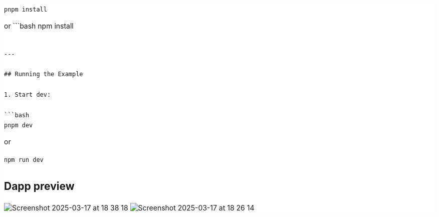    ```bash
   pnpm install
   ```
   or
    ```bash
   npm install
   ```

---

## Running the Example

1. Start dev:

   ```bash
   pnpm dev
   ```
   or
   ```bash
   npm run dev
   ```
## Dapp preview
<img width="1009" alt="Screenshot 2025-03-17 at 18 38 18" src="https://github.com/user-attachments/assets/24ddc9d1-bd93-48f3-8a55-e265d962fcaa" />
<img width="1009" alt="Screenshot 2025-03-17 at 18 26 14" src="https://github.com/user-attachments/assets/b8b0ef02-31bd-4427-b198-4f7b4a9b6447" />


